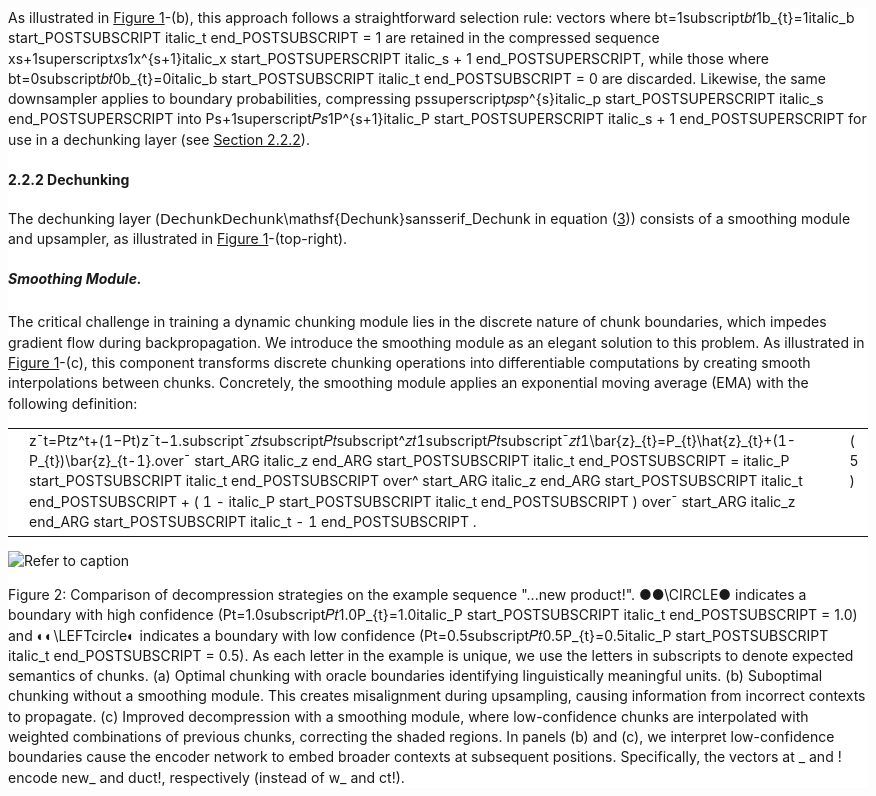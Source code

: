 As illustrated in [Figure 1](https://arxiv.org/html/2507.07955v1#S1.F1 "In Signal Propagation. ‣ Dynamic Chunking: End-to-end Sequence Modeling Without Tokenization ‣ 1 Introduction ‣ Dynamic Chunking for End-to-End Hierarchical Sequence Modeling")-(b), this approach follows a straightforward selection rule: vectors where bt=1subscript𝑏𝑡1b\_{t}=1italic\_b start\_POSTSUBSCRIPT italic\_t end\_POSTSUBSCRIPT = 1 are retained in the compressed sequence xs+1superscript𝑥𝑠1x^{s+1}italic\_x start\_POSTSUPERSCRIPT italic\_s + 1 end\_POSTSUPERSCRIPT, while those where bt=0subscript𝑏𝑡0b\_{t}=0italic\_b start\_POSTSUBSCRIPT italic\_t end\_POSTSUBSCRIPT = 0 are discarded.
Likewise, the same downsampler applies to boundary probabilities, compressing pssuperscript𝑝𝑠p^{s}italic\_p start\_POSTSUPERSCRIPT italic\_s end\_POSTSUPERSCRIPT into Ps+1superscript𝑃𝑠1P^{s+1}italic\_P start\_POSTSUPERSCRIPT italic\_s + 1 end\_POSTSUPERSCRIPT for use in a dechunking layer (see [Section 2.2.2](https://arxiv.org/html/2507.07955v1#S2.SS2.SSS2 "2.2.2 Dechunking ‣ 2.2 Dynamic Chunking (DC) ‣ 2 H-Net Architecture ‣ Dynamic Chunking for End-to-End Hierarchical Sequence Modeling")).

#### 2.2.2 Dechunking

The dechunking layer (𝖣𝖾𝖼𝗁𝗎𝗇𝗄𝖣𝖾𝖼𝗁𝗎𝗇𝗄\mathsf{Dechunk}sansserif\_Dechunk in equation ([3](https://arxiv.org/html/2507.07955v1#S2.E3 "Equation 3 ‣ 2.1.1 Components of H-Net ‣ 2.1 Architectural Overview ‣ 2 H-Net Architecture ‣ Dynamic Chunking for End-to-End Hierarchical Sequence Modeling"))) consists of a smoothing module and upsampler, as illustrated in [Figure 1](https://arxiv.org/html/2507.07955v1#S1.F1 "In Signal Propagation. ‣ Dynamic Chunking: End-to-end Sequence Modeling Without Tokenization ‣ 1 Introduction ‣ Dynamic Chunking for End-to-End Hierarchical Sequence Modeling")-(top-right).

##### Smoothing Module.

The critical challenge in training a dynamic chunking module lies in the discrete nature of chunk boundaries, which impedes gradient flow during backpropagation.
We introduce the smoothing module as an elegant solution to this problem.
As illustrated in [Figure 1](https://arxiv.org/html/2507.07955v1#S1.F1 "In Signal Propagation. ‣ Dynamic Chunking: End-to-end Sequence Modeling Without Tokenization ‣ 1 Introduction ‣ Dynamic Chunking for End-to-End Hierarchical Sequence Modeling")-(c), this component transforms discrete chunking operations into differentiable computations by creating smooth interpolations between chunks.
Concretely, the smoothing module applies an exponential moving average (EMA) with the following definition:

|  |  |  |  |
| --- | --- | --- | --- |
|  | z¯t=Pt⁢z^t+(1−Pt)⁢z¯t−1.subscript¯𝑧𝑡subscript𝑃𝑡subscript^𝑧𝑡1subscript𝑃𝑡subscript¯𝑧𝑡1\bar{z}\_{t}=P\_{t}\hat{z}\_{t}+(1-P\_{t})\bar{z}\_{t-1}.over¯ start\_ARG italic\_z end\_ARG start\_POSTSUBSCRIPT italic\_t end\_POSTSUBSCRIPT = italic\_P start\_POSTSUBSCRIPT italic\_t end\_POSTSUBSCRIPT over^ start\_ARG italic\_z end\_ARG start\_POSTSUBSCRIPT italic\_t end\_POSTSUBSCRIPT + ( 1 - italic\_P start\_POSTSUBSCRIPT italic\_t end\_POSTSUBSCRIPT ) over¯ start\_ARG italic\_z end\_ARG start\_POSTSUBSCRIPT italic\_t - 1 end\_POSTSUBSCRIPT . |  | (5) |

![Refer to caption](https://arxiv.org/html/2507.07955v1/x2.png)


Figure 2: 
Comparison of decompression strategies on the example sequence "...new product!".
●●\CIRCLE● indicates a boundary with high confidence (Pt=1.0subscript𝑃𝑡1.0P\_{t}=1.0italic\_P start\_POSTSUBSCRIPT italic\_t end\_POSTSUBSCRIPT = 1.0) and ◐◐\LEFTcircle◐ indicates a boundary with low confidence (Pt=0.5subscript𝑃𝑡0.5P\_{t}=0.5italic\_P start\_POSTSUBSCRIPT italic\_t end\_POSTSUBSCRIPT = 0.5).
As each letter in the example is unique, we use the letters in subscripts to denote expected semantics of chunks.
(a) Optimal chunking with oracle boundaries identifying linguistically meaningful units.
(b) Suboptimal chunking without a smoothing module.
This creates misalignment during upsampling, causing information from incorrect contexts to propagate.
(c) Improved decompression with a smoothing module, where low-confidence chunks are interpolated with weighted combinations of previous chunks, correcting the shaded regions.
In panels (b) and (c), we interpret low-confidence boundaries cause the encoder network to embed broader contexts at subsequent positions.
Specifically, the vectors at \_ and ! encode new\_ and duct!, respectively (instead of w\_ and ct!).
